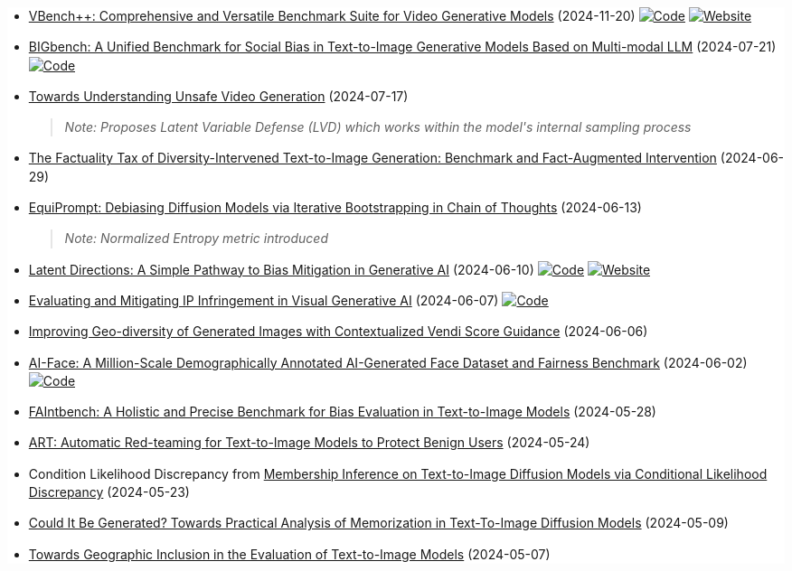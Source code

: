 
+ [VBench++: Comprehensive and Versatile Benchmark Suite for Video Generative Models](https://arxiv.org/abs/2411.13503) (2024-11-20) 
  [![Code](https://img.shields.io/github/stars/Vchitect/VBench.svg?style=social&label=Official)](https://github.com/Vchitect/VBench/tree/master/vbench2_beta_trustworthiness)
  [![Website](https://img.shields.io/badge/Website-9cf)](https://vchitect.github.io/VBench-project/)

+ [BIGbench: A Unified Benchmark for Social Bias in Text-to-Image Generative Models Based on Multi-modal LLM](https://arxiv.org/abs/2407.15240) (2024-07-21) 
  [![Code](https://img.shields.io/github/stars/BIGbench2024/BIGbench2024.svg?style=social&label=Official)](https://github.com/BIGbench2024/BIGbench2024/)


+ [Towards Understanding Unsafe Video Generation](https://arxiv.org/abs/2407.12581) (2024-07-17)
  ><i>Note: Proposes Latent Variable Defense (LVD) which works within the model's internal sampling process</i>


+ [The Factuality Tax of Diversity-Intervened Text-to-Image Generation: Benchmark and Fact-Augmented Intervention](https://arxiv.org/abs/2407.00377) (2024-06-29)


+ [EquiPrompt: Debiasing Diffusion Models via Iterative Bootstrapping in Chain of Thoughts](https://arxiv.org/abs/2406.09070) (2024-06-13)
  ><i>Note: Normalized Entropy metric introduced</i>

+ [Latent Directions: A Simple Pathway to Bias Mitigation in Generative AI](https://arxiv.org/abs/2406.06352) (2024-06-10)
[![Code](https://img.shields.io/github/stars/blclo/latent-debiasing-directions)](https://github.com/blclo/latent-debiasing-directions) [![Website](https://img.shields.io/badge/Website-9cf)](https://latent-debiasing-directions.compute.dtu.dk/)

+ [Evaluating and Mitigating IP Infringement in Visual Generative AI](https://arxiv.org/abs/2406.04662) (2024-06-07)
[![Code](https://img.shields.io/github/stars/ZhentingWang/GAI_IP_Infringement)](https://github.com/ZhentingWang/GAI_IP_Infringement)

+ [Improving Geo-diversity of Generated Images with Contextualized Vendi Score Guidance](https://arxiv.org/abs/2406.04551) (2024-06-06)

+ [AI-Face: A Million-Scale Demographically Annotated AI-Generated Face Dataset and Fairness Benchmark](https://arxiv.org/abs/2406.00783) (2024-06-02)  
  [![Code](https://img.shields.io/github/stars/Purdue-M2/AI-Face-FairnessBench.svg?style=social&label=Official)](https://github.com/Purdue-M2/AI-Face-FairnessBench)

+ [FAIntbench: A Holistic and Precise Benchmark for Bias Evaluation in Text-to-Image Models](https://arxiv.org/abs/2405.17814) (2024-05-28)

+ [ART: Automatic Red-teaming for Text-to-Image Models to Protect Benign Users](https://arxiv.org/abs/2405.19360) (2024-05-24) 

+ Condition Likelihood Discrepancy from [Membership Inference on Text-to-Image Diffusion Models via Conditional Likelihood Discrepancy](https://arxiv.org/abs/2405.14800) (2024-05-23)

+ [Could It Be Generated? Towards Practical Analysis of Memorization in Text-To-Image Diffusion Models](https://arxiv.org/abs/2405.05846) (2024-05-09)  


+ [Towards Geographic Inclusion in the Evaluation of Text-to-Image Models](https://arxiv.org/abs/2405.04457) (2024-05-07)  
